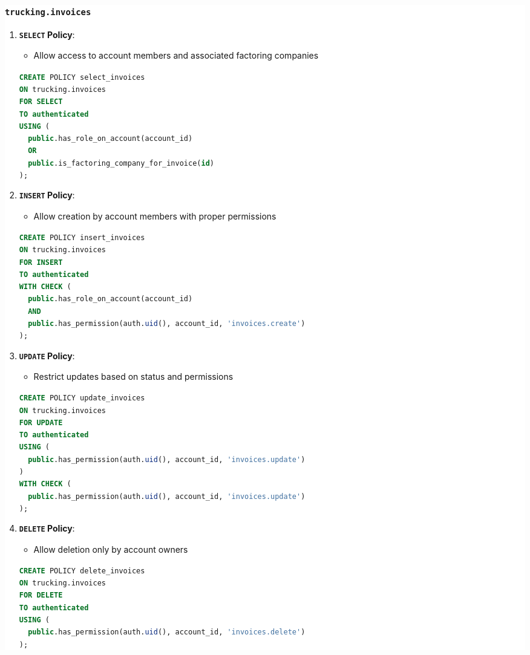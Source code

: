 ### **`trucking.invoices`**

1. **`SELECT` Policy**:
   - Allow access to account members and associated factoring companies
   ```sql
   CREATE POLICY select_invoices
   ON trucking.invoices
   FOR SELECT
   TO authenticated
   USING (
     public.has_role_on_account(account_id)
     OR
     public.is_factoring_company_for_invoice(id)
   );
   ```

2. **`INSERT` Policy**:
   - Allow creation by account members with proper permissions
   ```sql
   CREATE POLICY insert_invoices
   ON trucking.invoices
   FOR INSERT
   TO authenticated
   WITH CHECK (
     public.has_role_on_account(account_id)
     AND
     public.has_permission(auth.uid(), account_id, 'invoices.create')
   );
   ```

3. **`UPDATE` Policy**:
   - Restrict updates based on status and permissions
   ```sql
   CREATE POLICY update_invoices
   ON trucking.invoices
   FOR UPDATE
   TO authenticated
   USING (
     public.has_permission(auth.uid(), account_id, 'invoices.update')
   )
   WITH CHECK (
     public.has_permission(auth.uid(), account_id, 'invoices.update')
   );
   ```

4. **`DELETE` Policy**:
   - Allow deletion only by account owners
   ```sql
   CREATE POLICY delete_invoices
   ON trucking.invoices
   FOR DELETE
   TO authenticated
   USING (
     public.has_permission(auth.uid(), account_id, 'invoices.delete')
   );
   ```
